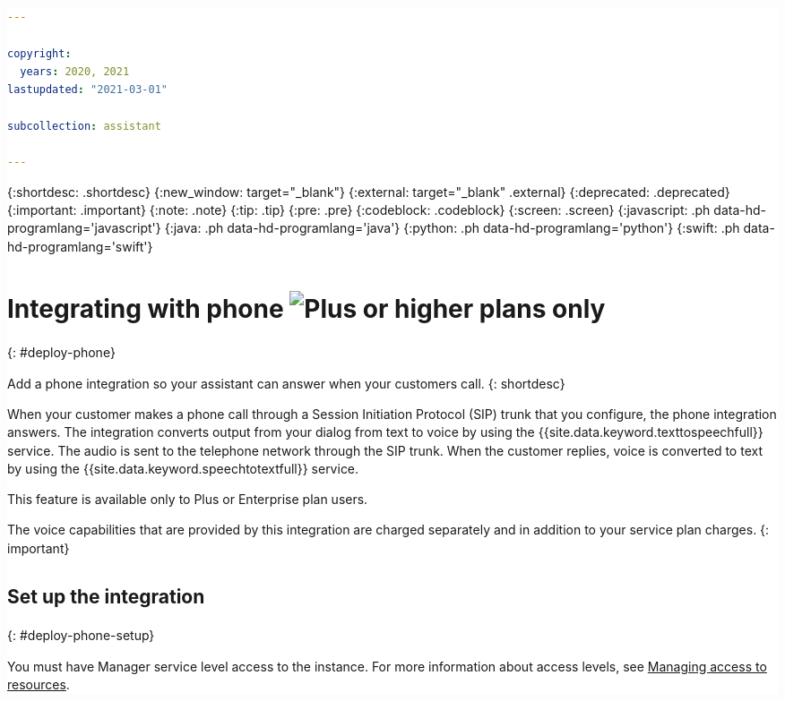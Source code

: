 ```yaml
---

copyright:
  years: 2020, 2021
lastupdated: "2021-03-01"

subcollection: assistant

---
```


{:shortdesc: .shortdesc}
{:new_window: target="_blank"}
{:external: target="_blank" .external}
{:deprecated: .deprecated}
{:important: .important}
{:note: .note}
{:tip: .tip}
{:pre: .pre}
{:codeblock: .codeblock}
{:screen: .screen}
{:javascript: .ph data-hd-programlang='javascript'}
{:java: .ph data-hd-programlang='java'}
{:python: .ph data-hd-programlang='python'}
{:swift: .ph data-hd-programlang='swift'}

# Integrating with phone ![Plus or higher plans only](images/plus.png)
{: #deploy-phone}

Add a phone integration so your assistant can answer when your customers call.
{: shortdesc}

When your customer makes a phone call through a Session Initiation Protocol (SIP) trunk that you configure, the phone integration answers. The integration converts output from your dialog from text to voice by using the {{site.data.keyword.texttospeechfull}} service. The audio is sent to the telephone network through the SIP trunk. When the customer replies, voice is converted to text by using the {{site.data.keyword.speechtotextfull}} service.

This feature is available only to Plus or Enterprise plan users.

The voice capabilities that are provided by this integration are charged separately and in addition to your service plan charges.
{: important}

## Set up the integration
{: #deploy-phone-setup}

You must have Manager service level access to the instance. For more information about access levels, see [Managing access to resources](/docs/assistant?topic=assistant-access-control).

